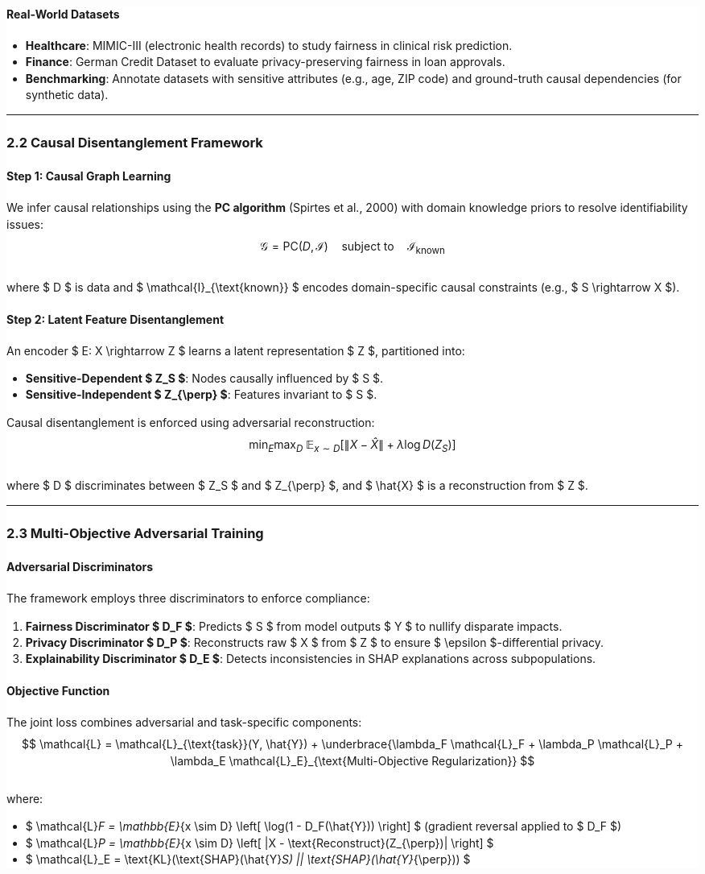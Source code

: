 #### Real-World Datasets  
- **Healthcare**: MIMIC-III (electronic health records) to study fairness in clinical risk prediction.  
- **Finance**: German Credit Dataset to evaluate privacy-preserving fairness in loan approvals.  
- **Benchmarking**: Annotate datasets with sensitive attributes (e.g., age, ZIP code) and ground-truth causal dependencies (for synthetic data).  

---

### 2.2 Causal Disentanglement Framework  

#### Step 1: Causal Graph Learning  
We infer causal relationships using the **PC algorithm** (Spirtes et al., 2000) with domain knowledge priors to resolve identifiability issues:  
$$
\mathcal{G} = \text{PC}(D, \mathcal{I}) \quad \text{subject to} \quad \mathcal{I}_{\text{known}}
$$  
where $ D $ is data and $ \mathcal{I}_{\text{known}} $ encodes domain-specific causal constraints (e.g., $ S \rightarrow X $).  

#### Step 2: Latent Feature Disentanglement  
An encoder $ E: X \rightarrow Z $ learns a latent representation $ Z $, partitioned into:  
- **Sensitive-Dependent $ Z_S $**: Nodes causally influenced by $ S $.  
- **Sensitive-Independent $ Z_{\perp} $**: Features invariant to $ S $.  

Causal disentanglement is enforced using adversarial reconstruction:  
$$
\min_E \max_D \; \mathbb{E}_{x \sim D} \left[ \|X - \hat{X}\| + \lambda \log D(Z_S) \right]
$$  
where $ D $ discriminates between $ Z_S $ and $ Z_{\perp} $, and $ \hat{X} $ is a reconstruction from $ Z $.  

---

### 2.3 Multi-Objective Adversarial Training  

#### Adversarial Discriminators  
The framework employs three discriminators to enforce compliance:  
1. **Fairness Discriminator $ D_F $**: Predicts $ S $ from model outputs $ Y $ to nullify disparate impacts.  
2. **Privacy Discriminator $ D_P $**: Reconstructs raw $ X $ from $ Z $ to ensure $ \epsilon $-differential privacy.  
3. **Explainability Discriminator $ D_E $**: Detects inconsistencies in SHAP explanations across subpopulations.  

#### Objective Function  
The joint loss combines adversarial and task-specific components:  
$$
\mathcal{L} = \mathcal{L}_{\text{task}}(Y, \hat{Y}) + \underbrace{\lambda_F \mathcal{L}_F + \lambda_P \mathcal{L}_P + \lambda_E \mathcal{L}_E}_{\text{Multi-Objective Regularization}}
$$  
where:  
- $ \mathcal{L}_F = \mathbb{E}_{x \sim D} \left[ \log(1 - D_F(\hat{Y})) \right] $ (gradient reversal applied to $ D_F $)  
- $ \mathcal{L}_P = \mathbb{E}_{x \sim D} \left[ \|X - \text{Reconstruct}(Z_{\perp})\| \right] $  
- $ \mathcal{L}_E = \text{KL}(\text{SHAP}(\hat{Y}_S) || \text{SHAP}(\hat{Y}_{\perp})) $  
